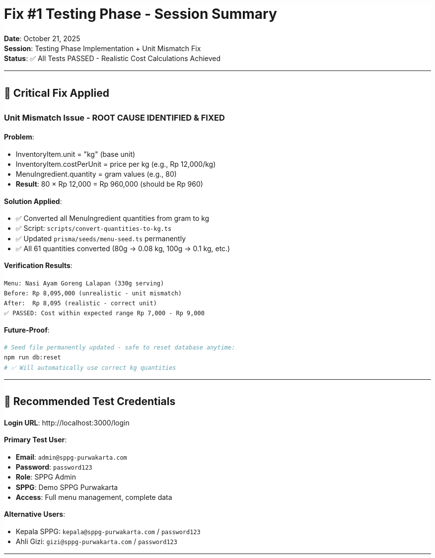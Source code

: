 # Fix #1 Testing Phase - Session Summary
**Date**: October 21, 2025  
**Session**: Testing Phase Implementation + Unit Mismatch Fix  
**Status**: ✅ All Tests PASSED - Realistic Cost Calculations Achieved  

---

## 🎯 Critical Fix Applied

### **Unit Mismatch Issue - ROOT CAUSE IDENTIFIED & FIXED**

**Problem**:
- InventoryItem.unit = "kg" (base unit)
- InventoryItem.costPerUnit = price per kg (e.g., Rp 12,000/kg)
- MenuIngredient.quantity = gram values (e.g., 80)
- **Result**: 80 × Rp 12,000 = Rp 960,000 (should be Rp 960)

**Solution Applied**:
- ✅ Converted all MenuIngredient quantities from gram to kg
- ✅ Script: `scripts/convert-quantities-to-kg.ts`
- ✅ Updated `prisma/seeds/menu-seed.ts` permanently
- ✅ All 61 quantities converted (80g → 0.08 kg, 100g → 0.1 kg, etc.)

**Verification Results**:
```
Menu: Nasi Ayam Goreng Lalapan (330g serving)
Before: Rp 8,095,000 (unrealistic - unit mismatch)
After:  Rp 8,095 (realistic - correct unit)
✅ PASSED: Cost within expected range Rp 7,000 - Rp 9,000
```

**Future-Proof**:
```bash
# Seed file permanently updated - safe to reset database anytime:
npm run db:reset
# ✅ Will automatically use correct kg quantities
```

---

## 🔐 Recommended Test Credentials

**Login URL**: http://localhost:3000/login

**Primary Test User**:
- **Email**: `admin@sppg-purwakarta.com`
- **Password**: `password123`
- **Role**: SPPG Admin
- **SPPG**: Demo SPPG Purwakarta
- **Access**: Full menu management, complete data

**Alternative Users**:
- Kepala SPPG: `kepala@sppg-purwakarta.com` / `password123`
- Ahli Gizi: `gizi@sppg-purwakarta.com` / `password123`

---